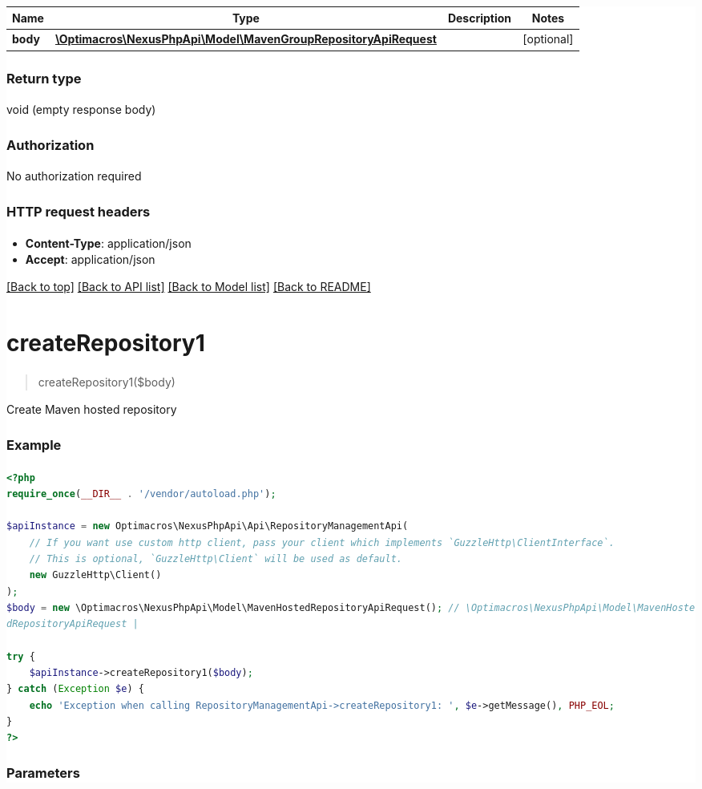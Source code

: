 Name | Type | Description  | Notes
------------- | ------------- | ------------- | -------------
 **body** | [**\Optimacros\NexusPhpApi\Model\MavenGroupRepositoryApiRequest**](../Model/MavenGroupRepositoryApiRequest.md)|  | [optional]

### Return type

void (empty response body)

### Authorization

No authorization required

### HTTP request headers

 - **Content-Type**: application/json
 - **Accept**: application/json

[[Back to top]](#) [[Back to API list]](../../README.md#documentation-for-api-endpoints) [[Back to Model list]](../../README.md#documentation-for-models) [[Back to README]](../../README.md)

# **createRepository1**
> createRepository1($body)

Create Maven hosted repository



### Example
```php
<?php
require_once(__DIR__ . '/vendor/autoload.php');

$apiInstance = new Optimacros\NexusPhpApi\Api\RepositoryManagementApi(
    // If you want use custom http client, pass your client which implements `GuzzleHttp\ClientInterface`.
    // This is optional, `GuzzleHttp\Client` will be used as default.
    new GuzzleHttp\Client()
);
$body = new \Optimacros\NexusPhpApi\Model\MavenHostedRepositoryApiRequest(); // \Optimacros\NexusPhpApi\Model\MavenHostedRepositoryApiRequest | 

try {
    $apiInstance->createRepository1($body);
} catch (Exception $e) {
    echo 'Exception when calling RepositoryManagementApi->createRepository1: ', $e->getMessage(), PHP_EOL;
}
?>
```

### Parameters
